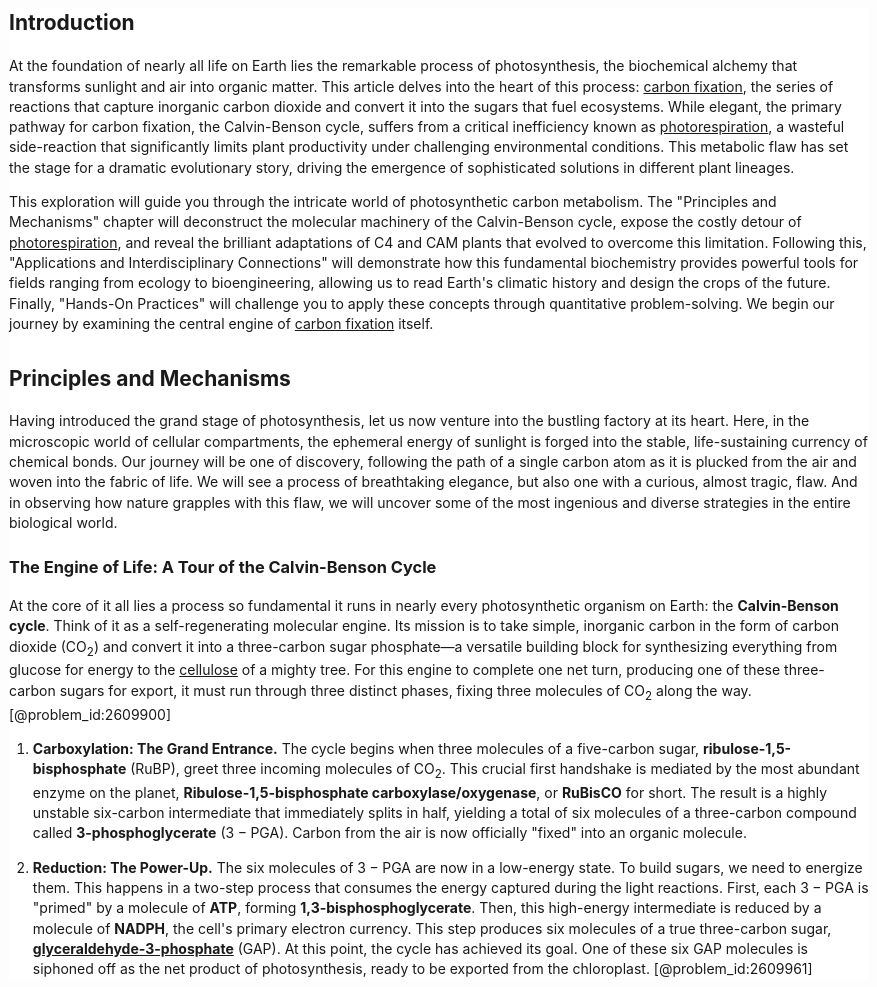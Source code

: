 ## Introduction
At the foundation of nearly all life on Earth lies the remarkable process of photosynthesis, the biochemical alchemy that transforms sunlight and air into organic matter. This article delves into the heart of this process: [carbon fixation](@article_id:139230), the series of reactions that capture inorganic carbon dioxide and convert it into the sugars that fuel ecosystems. While elegant, the primary pathway for carbon fixation, the Calvin-Benson cycle, suffers from a critical inefficiency known as [photorespiration](@article_id:138821), a wasteful side-reaction that significantly limits plant productivity under challenging environmental conditions. This metabolic flaw has set the stage for a dramatic evolutionary story, driving the emergence of sophisticated solutions in different plant lineages.

This exploration will guide you through the intricate world of photosynthetic carbon metabolism. The "Principles and Mechanisms" chapter will deconstruct the molecular machinery of the Calvin-Benson cycle, expose the costly detour of [photorespiration](@article_id:138821), and reveal the brilliant adaptations of C4 and CAM plants that evolved to overcome this limitation. Following this, "Applications and Interdisciplinary Connections" will demonstrate how this fundamental biochemistry provides powerful tools for fields ranging from ecology to bioengineering, allowing us to read Earth's climatic history and design the crops of the future. Finally, "Hands-On Practices" will challenge you to apply these concepts through quantitative problem-solving. We begin our journey by examining the central engine of [carbon fixation](@article_id:139230) itself.

## Principles and Mechanisms

Having introduced the grand stage of photosynthesis, let us now venture into the bustling factory at its heart. Here, in the microscopic world of cellular compartments, the ephemeral energy of sunlight is forged into the stable, life-sustaining currency of chemical bonds. Our journey will be one of discovery, following the path of a single carbon atom as it is plucked from the air and woven into the fabric of life. We will see a process of breathtaking elegance, but also one with a curious, almost tragic, flaw. And in observing how nature grapples with this flaw, we will uncover some of the most ingenious and diverse strategies in the entire biological world.

### The Engine of Life: A Tour of the Calvin-Benson Cycle

At the core of it all lies a process so fundamental it runs in nearly every photosynthetic organism on Earth: the **Calvin-Benson cycle**. Think of it as a self-regenerating molecular engine. Its mission is to take simple, inorganic carbon in the form of carbon dioxide ($\mathrm{CO_2}$) and convert it into a three-carbon sugar phosphate—a versatile building block for synthesizing everything from glucose for energy to the [cellulose](@article_id:144419) of a mighty tree. For this engine to complete one net turn, producing one of these three-carbon sugars for export, it must run through three distinct phases, fixing three molecules of $\mathrm{CO_2}$ along the way. [@problem_id:2609900]

1.  **Carboxylation: The Grand Entrance.** The cycle begins when three molecules of a five-carbon sugar, **ribulose-1,5-bisphosphate** ($\mathrm{RuBP}$), greet three incoming molecules of $\mathrm{CO_2}$. This crucial first handshake is mediated by the most abundant enzyme on the planet, **Ribulose-1,5-bisphosphate carboxylase/oxygenase**, or **RuBisCO** for short. The result is a highly unstable six-carbon intermediate that immediately splits in half, yielding a total of six molecules of a three-carbon compound called **3-phosphoglycerate** ($\mathrm{3-PGA}$). Carbon from the air is now officially "fixed" into an organic molecule.

2.  **Reduction: The Power-Up.** The six molecules of $\mathrm{3-PGA}$ are now in a low-energy state. To build sugars, we need to energize them. This happens in a two-step process that consumes the energy captured during the light reactions. First, each $\mathrm{3-PGA}$ is "primed" by a molecule of **ATP**, forming **1,3-bisphosphoglycerate**. Then, this high-energy intermediate is reduced by a molecule of **NADPH**, the cell's primary electron currency. This step produces six molecules of a true three-carbon sugar, **[glyceraldehyde-3-phosphate](@article_id:152372)** ($\mathrm{GAP}$). At this point, the cycle has achieved its goal. One of these six GAP molecules is siphoned off as the net product of photosynthesis, ready to be exported from the chloroplast. [@problem_id:2609961]
